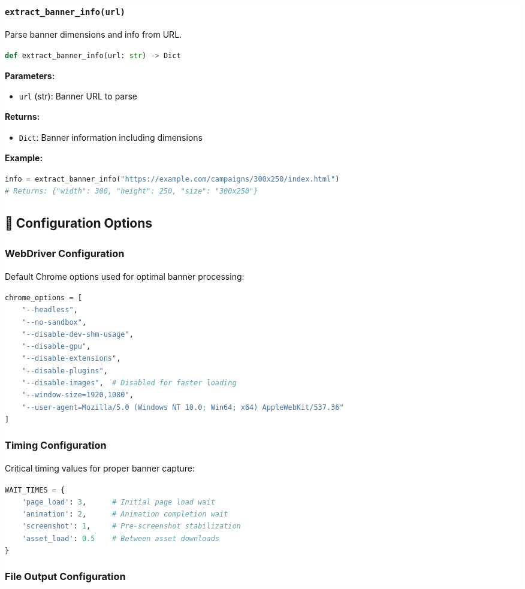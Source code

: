 ### `extract_banner_info(url)`

Parse banner dimensions and info from URL.

```python
def extract_banner_info(url: str) -> Dict
```

**Parameters:**
- `url` (str): Banner URL to parse

**Returns:**
- `Dict`: Banner information including dimensions

**Example:**
```python
info = extract_banner_info("https://example.com/campaigns/300x250/index.html")
# Returns: {"width": 300, "height": 250, "size": "300x250"}
```

## 🔧 Configuration Options

### WebDriver Configuration

Default Chrome options used for optimal banner processing:

```python
chrome_options = [
    "--headless",
    "--no-sandbox", 
    "--disable-dev-shm-usage",
    "--disable-gpu",
    "--disable-extensions",
    "--disable-plugins",
    "--disable-images",  # Disabled for faster loading
    "--window-size=1920,1080",
    "--user-agent=Mozilla/5.0 (Windows NT 10.0; Win64; x64) AppleWebKit/537.36"
]
```

### Timing Configuration

Critical timing values for proper banner capture:

```python
WAIT_TIMES = {
    'page_load': 3,      # Initial page load wait
    'animation': 2,      # Animation completion wait
    'screenshot': 1,     # Pre-screenshot stabilization
    'asset_load': 0.5    # Between asset downloads
}
```

### File Output Configuration
